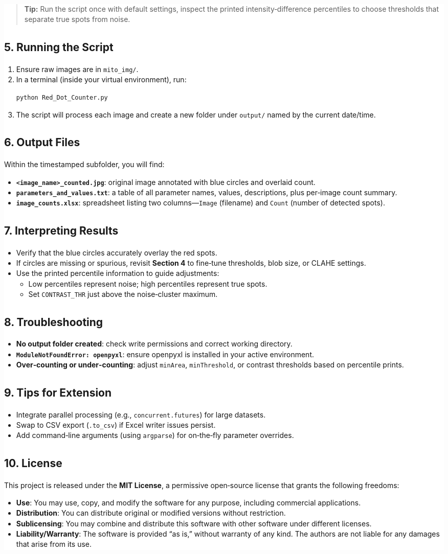 > **Tip:** Run the script once with default settings, inspect the printed intensity‑difference percentiles to choose thresholds that separate true spots from noise.

## 5. Running the Script
1. Ensure raw images are in `mito_img/`.  
2. In a terminal (inside your virtual environment), run:
   ```bash
   python Red_Dot_Counter.py
   ```
3. The script will process each image and create a new folder under `output/` named by the current date/time.

## 6. Output Files
Within the timestamped subfolder, you will find:
- **`<image_name>_counted.jpg`**: original image annotated with blue circles and overlaid count.  
- **`parameters_and_values.txt`**: a table of all parameter names, values, descriptions, plus per‑image count summary.  
- **`image_counts.xlsx`**: spreadsheet listing two columns—`Image` (filename) and `Count` (number of detected spots).

## 7. Interpreting Results
- Verify that the blue circles accurately overlay the red spots.  
- If circles are missing or spurious, revisit **Section 4** to fine‑tune thresholds, blob size, or CLAHE settings.
- Use the printed percentile information to guide adjustments:
  - Low percentiles represent noise; high percentiles represent true spots.
  - Set `CONTRAST_THR` just above the noise‑cluster maximum.

## 8. Troubleshooting
- **No output folder created**: check write permissions and correct working directory.  
- **`ModuleNotFoundError: openpyxl`**: ensure openpyxl is installed in your active environment.  
- **Over‑counting or under‑counting**: adjust `minArea`, `minThreshold`, or contrast thresholds based on percentile prints.

## 9. Tips for Extension
- Integrate parallel processing (e.g., `concurrent.futures`) for large datasets.  
- Swap to CSV export (`.to_csv`) if Excel writer issues persist.  
- Add command‑line arguments (using `argparse`) for on‑the‑fly parameter overrides.

## 10. License

This project is released under the **MIT License**, a permissive open‑source license that grants the following freedoms:

- **Use**: You may use, copy, and modify the software for any purpose, including commercial applications.
- **Distribution**: You can distribute original or modified versions without restriction.
- **Sublicensing**: You may combine and distribute this software with other software under different licenses.
- **Liability/Warranty**: The software is provided “as is,” without warranty of any kind. The authors are not liable for any damages that arise from its use.
